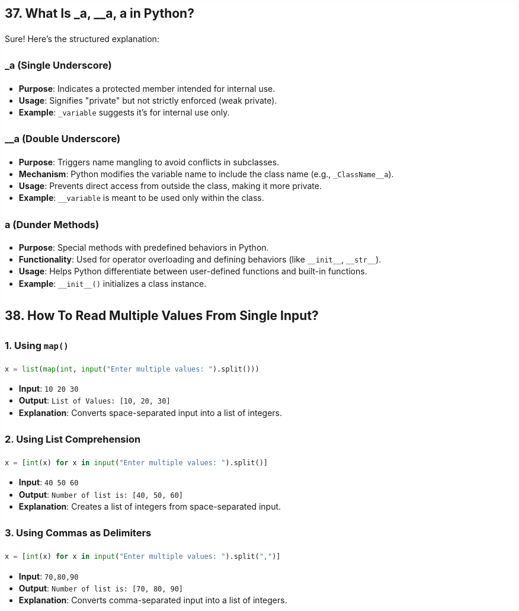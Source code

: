 
## 37. What Is _a, __a,  __a__ in Python?

Sure! Here’s the structured explanation:

### _a (Single Underscore)
- **Purpose**: Indicates a protected member intended for internal use.
- **Usage**: Signifies "private" but not strictly enforced (weak private).
- **Example**: `_variable` suggests it’s for internal use only.

### __a (Double Underscore)
- **Purpose**: Triggers name mangling to avoid conflicts in subclasses.
- **Mechanism**: Python modifies the variable name to include the class name (e.g., `_ClassName__a`).
- **Usage**: Prevents direct access from outside the class, making it more private.
- **Example**: `__variable` is meant to be used only within the class.

### __a__ (Dunder Methods)
- **Purpose**: Special methods with predefined behaviors in Python.
- **Functionality**: Used for operator overloading and defining behaviors (like `__init__`, `__str__`).
- **Usage**: Helps Python differentiate between user-defined functions and built-in functions.
- **Example**: `__init__()` initializes a class instance.


## 38. How To Read Multiple Values From Single Input?

### 1. Using `map()`
```python
x = list(map(int, input("Enter multiple values: ").split()))
```
- **Input**: `10 20 30`
- **Output**: `List of Values: [10, 20, 30]`
- **Explanation**: Converts space-separated input into a list of integers.

### 2. Using List Comprehension
```python
x = [int(x) for x in input("Enter multiple values: ").split()]
```
- **Input**: `40 50 60`
- **Output**: `Number of list is: [40, 50, 60]`
- **Explanation**: Creates a list of integers from space-separated input.

### 3. Using Commas as Delimiters
```python
x = [int(x) for x in input("Enter multiple values: ").split(",")]
```
- **Input**: `70,80,90`
- **Output**: `Number of list is: [70, 80, 90]`
- **Explanation**: Converts comma-separated input into a list of integers.
